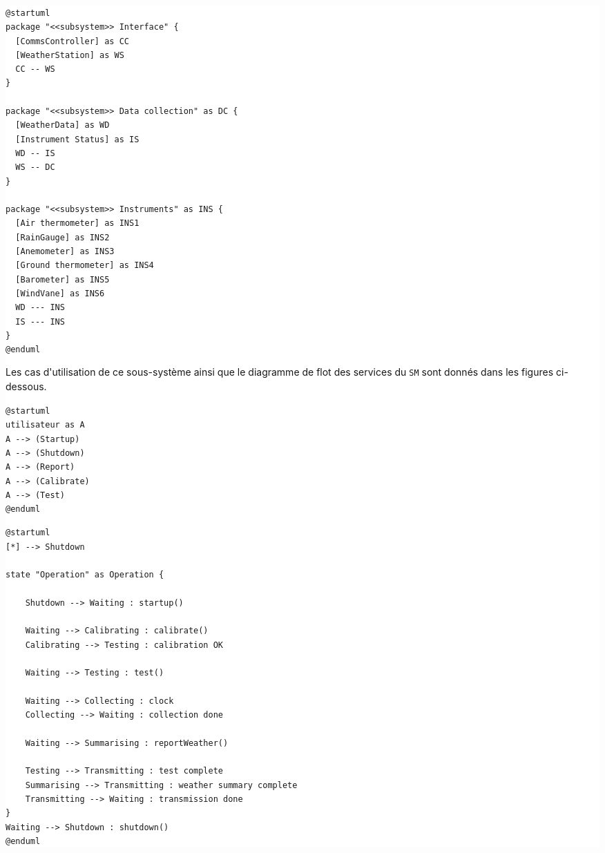 ```{render="{{plantuml.svg}}" alt="Architecture détaillée du sous-système SM"}
@startuml
package "<<subsystem>> Interface" {
  [CommsController] as CC
  [WeatherStation] as WS
  CC -- WS
}

package "<<subsystem>> Data collection" as DC {
  [WeatherData] as WD
  [Instrument Status] as IS
  WD -- IS
  WS -- DC
}

package "<<subsystem>> Instruments" as INS {
  [Air thermometer] as INS1
  [RainGauge] as INS2
  [Anemometer] as INS3
  [Ground thermometer] as INS4
  [Barometer] as INS5
  [WindVane] as INS6
  WD --- INS
  IS --- INS
}
@enduml
```

Les cas d'utilisation de ce sous-système ainsi que le diagramme de flot des services du `SM` sont donnés dans les figures ci-dessous.

```{render="{{plantuml.svg}}" alt="Architecture détaillée du sous-système SM"}
@startuml
utilisateur as A
A --> (Startup)
A --> (Shutdown)
A --> (Report)
A --> (Calibrate)
A --> (Test)
@enduml
```

```{render="{{plantuml.svg}}" alt="Diagramme d'activité du sous-système SM"}
@startuml
[*] --> Shutdown

state "Operation" as Operation {

    Shutdown --> Waiting : startup()

    Waiting --> Calibrating : calibrate()
    Calibrating --> Testing : calibration OK

    Waiting --> Testing : test()

    Waiting --> Collecting : clock
    Collecting --> Waiting : collection done

    Waiting --> Summarising : reportWeather()

    Testing --> Transmitting : test complete
    Summarising --> Transmitting : weather summary complete
    Transmitting --> Waiting : transmission done
}
Waiting --> Shutdown : shutdown()
@enduml
```